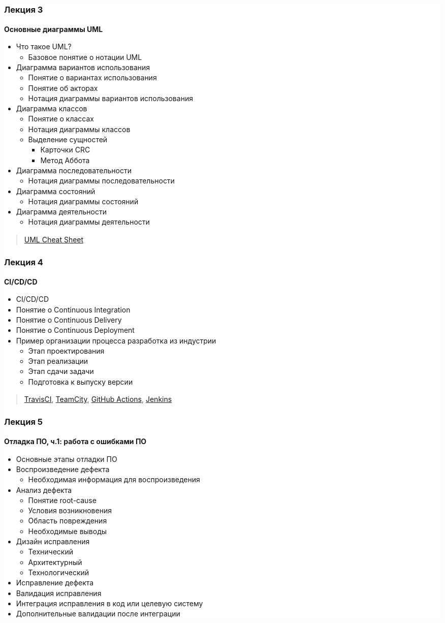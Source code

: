 
### Лекция 3

**Основные диаграммы UML**

-  Что такое UML? 
	- Базовое понятие о нотации UML
-  Диаграмма вариантов использования
	- Понятие о вариантах использования
	- Понятие об акторах
	- Нотация диаграммы вариантов использования
-  Диаграмма классов
	- Понятие о классах
	- Нотация диаграммы классов
	- Выделение сущностей
		- Карточки CRC
		- Метод Аббота
-  Диаграмма последовательности
	- Нотация диаграммы последовательности
-  Диаграмма состояний
	- Нотация диаграммы состояний
-  Диаграмма деятельности
	- Нотация диаграммы деятельности

> [UML Cheat Sheet](https://www.guru99.com/uml-cheatsheet-reference-guide.html)

### Лекция 4

**CI/CD/CD**

-  CI/CD/CD
-  Понятие о Continuous Integration
-  Понятие о Continuous Delivery
-  Понятие о Continuous Deployment
-  Пример организации процесса разработка из индустрии
	- Этап проектирования
	- Этап реализации
	- Этап сдачи задачи
	- Подготовка к выпуску версии

> [TravisCI](https://www.travis-ci.com/), [TeamCity](https://www.jetbrains.com/teamcity/), [GitHub Actions](https://github.com/features/actions), [Jenkins](https://www.jenkins.io/)

### Лекция 5

**Отладка ПО, ч.1: работа с ошибками ПО**

-  Основные этапы отладки ПО
-  Воспроизведение дефекта
	- Необходимая информация для воспроизведения
-  Анализ дефекта
	- Понятие root-cause
	- Условия возникновения
	- Область повреждения
	- Необходимые выводы
-  Дизайн исправления 
	- Технический
	- Архитектурный
	- Технологический
-  Исправление дефекта
-  Валидация исправления
-  Интеграция исправления в код или целевую систему
-  Дополнительные валидации после интеграции

